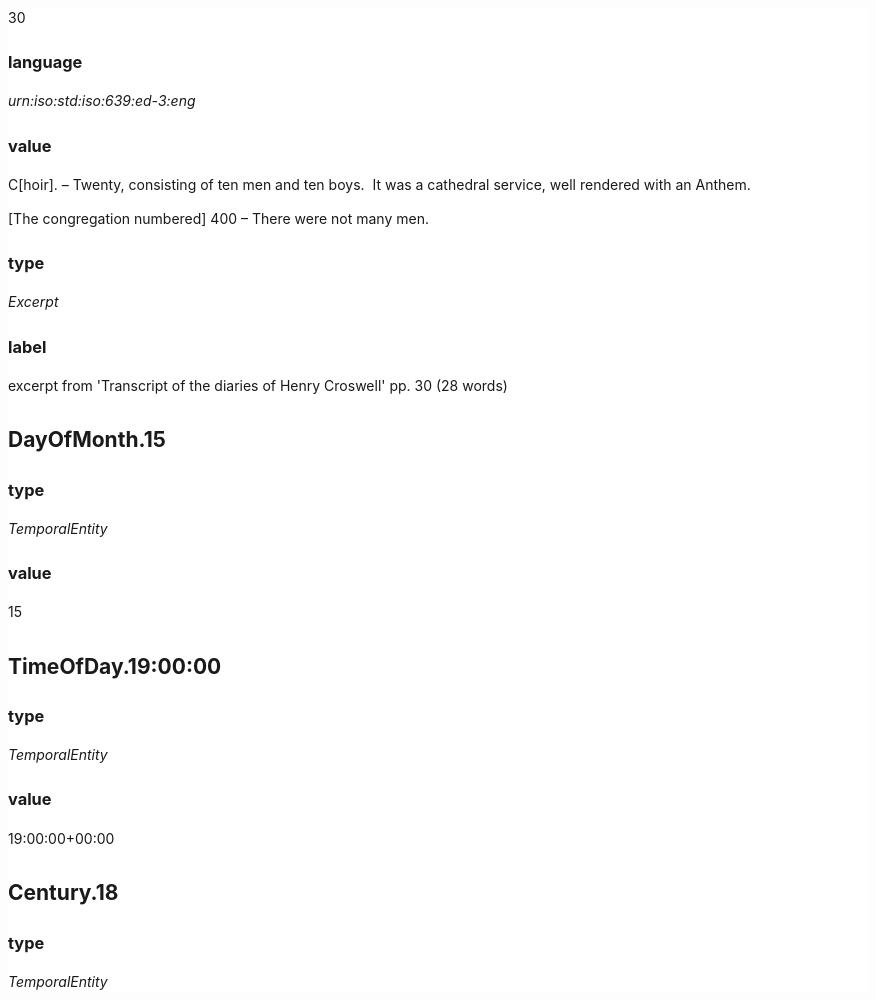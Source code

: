 
30

### language


*urn:iso:std:iso:639:ed-3:eng*

### value


<p>C[hoir].&nbsp;&ndash;&nbsp;Twenty, consisting of ten men and ten boys.&nbsp; It was a cathedral service, well rendered with an Anthem.</p>
<p class="MsoNormal">[The congregation numbered] 400 &ndash;&nbsp;There were not many men.</p>

### type


*Excerpt*

### label


excerpt from 'Transcript of the diaries of Henry Croswell' pp. 30 (28 words)

## DayOfMonth.15

### type


*TemporalEntity*

### value


15

## TimeOfDay.19:00:00

### type


*TemporalEntity*

### value


19:00:00+00:00

## Century.18

### type


*TemporalEntity*

